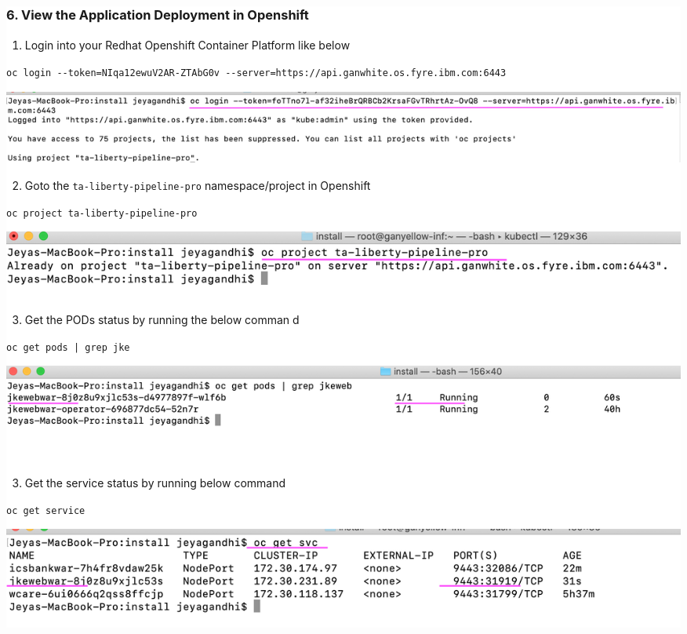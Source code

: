 
### 6. View the Application Deployment in Openshift

1. Login into your Redhat Openshift Container Platform like below

```
oc login --token=NIqa12ewuV2AR-ZTAbG0v --server=https://api.ganwhite.os.fyre.ibm.com:6443
```

![ OC Login](images/20-oc-login.png?raw=true " OC Login")


2. Goto the `ta-liberty-pipeline-pro` namespace/project in Openshift

```
oc project ta-liberty-pipeline-pro
```

![ Switch Project](images/21-oc-project-switch.png?raw=true " Switch Project")


3. Get the PODs status by running the below comman d

```
oc get pods | grep jke
```

![ OC get pods](images/22-oc-get-pods.png?raw=true " OC get pods")


3. Get the service status by running below command

```
oc get service
```

![ OC get Service](images/23-oc-get-svc.png?raw=true " OC get Service")

